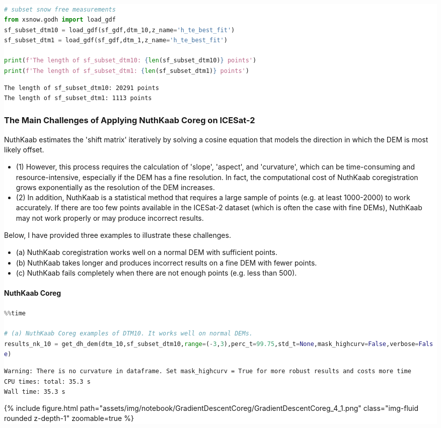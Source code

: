 ```python
# subset snow free measurements
from xsnow.godh import load_gdf
sf_subset_dtm10 = load_gdf(sf_gdf,dtm_10,z_name='h_te_best_fit')
sf_subset_dtm1 = load_gdf(sf_gdf,dtm_1,z_name='h_te_best_fit')

print(f'The length of sf_subset_dtm10: {len(sf_subset_dtm10)} points')
print(f'The length of sf_subset_dtm1: {len(sf_subset_dtm1)} points')
```

    The length of sf_subset_dtm10: 20291 points
    The length of sf_subset_dtm1: 1113 points

### The Main Challenges of Applying NuthKaab Coreg on ICESat-2

NuthKaab estimates the 'shift matrix' iteratively by solving a cosine equation that models the direction in which the DEM is most likely offset. 
- (1) However, this process requires the calculation of 'slope', 'aspect', and 'curvature', which can be time-consuming and resource-intensive, especially if the DEM has a fine resolution. In fact, the computational cost of NuthKaab coregistration grows exponentially as the resolution of the DEM increases.
- (2) In addition, NuthKaab is a statistical method that requires a large sample of points (e.g. at least 1000-2000) to work accurately. If there are too few points available in the ICESat-2 dataset (which is often the case with fine DEMs), NuthKaab may not work properly or may produce incorrect results.


Below, I have provided three examples to illustrate these challenges.
- (a) NuthKaab coregistration works well on a normal DEM with sufficient points. 
- (b) NuthKaab takes longer and produces incorrect results on a fine DEM with fewer points. 
- (c) NuthKaab fails completely when there are not enough points (e.g. less than 500).

#### NuthKaab Coreg

```python
%%time

# (a) NuthKaab Coreg examples of DTM10. It works well on normal DEMs.
results_nk_10 = get_dh_dem(dtm_10,sf_subset_dtm10,range=(-3,3),perc_t=99.75,std_t=None,mask_highcurv=False,verbose=False)
```

    Warning: There is no curvature in dataframe. Set mask_highcurv = True for more robust results and costs more time
    CPU times: total: 35.3 s
    Wall time: 35.3 s

<div class="row">
    <div class="col-sm mt-3 mt-md-0">
    {% include figure.html path="assets/img/notebook/GradientDescentCoreg/GradientDescentCoreg_4_1.png" class="img-fluid rounded z-depth-1" zoomable=true %}
	</div>
</div>
